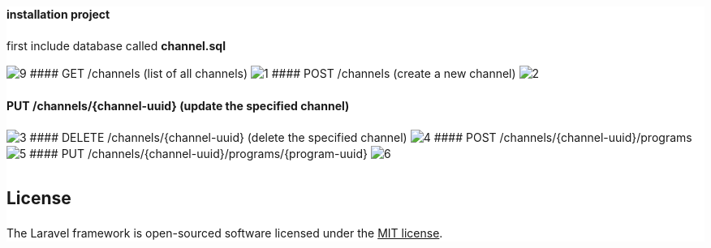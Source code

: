 #### installation project 
first include database called **channel.sql**


<img width="598" alt="9" src="https://user-images.githubusercontent.com/42882017/147516660-fd21af5b-c47b-42e5-b0c1-a91c9856d19a.PNG">
#### GET /channels (list of all channels)


<img width="716" alt="1" src="https://user-images.githubusercontent.com/42882017/147516928-946a27ce-5764-43fd-bcc3-c81a27e1129d.PNG">
#### POST /channels (create a new channel)

<img width="781" alt="2" src="https://user-images.githubusercontent.com/42882017/147517008-80abe3fc-0c1f-43dd-a904-7fa4797597da.PNG">


#### PUT /channels/{channel-uuid} (update the specified channel)

<img width="835" alt="3" src="https://user-images.githubusercontent.com/42882017/147517127-52d62060-775e-4607-b4bc-e49a99b41a1c.PNG">
#### DELETE /channels/{channel-uuid} (delete the specified channel)
<img width="662" alt="4" src="https://user-images.githubusercontent.com/42882017/147517204-d7a6b0fd-4587-4eb6-b880-b52b58f5ce07.PNG">
#### POST /channels/{channel-uuid}/programs
<img width="648" alt="5" src="https://user-images.githubusercontent.com/42882017/147517248-94f78d91-f9e0-4c40-8c70-ada306d9358e.PNG">
#### PUT /channels/{channel-uuid}/programs/{program-uuid}

<img width="630" alt="6" src="https://user-images.githubusercontent.com/42882017/147517362-6bf3bac5-1344-4086-8745-5a85dee11654.PNG">

## License

The Laravel framework is open-sourced software licensed under the [MIT license](https://opensource.org/licenses/MIT).
